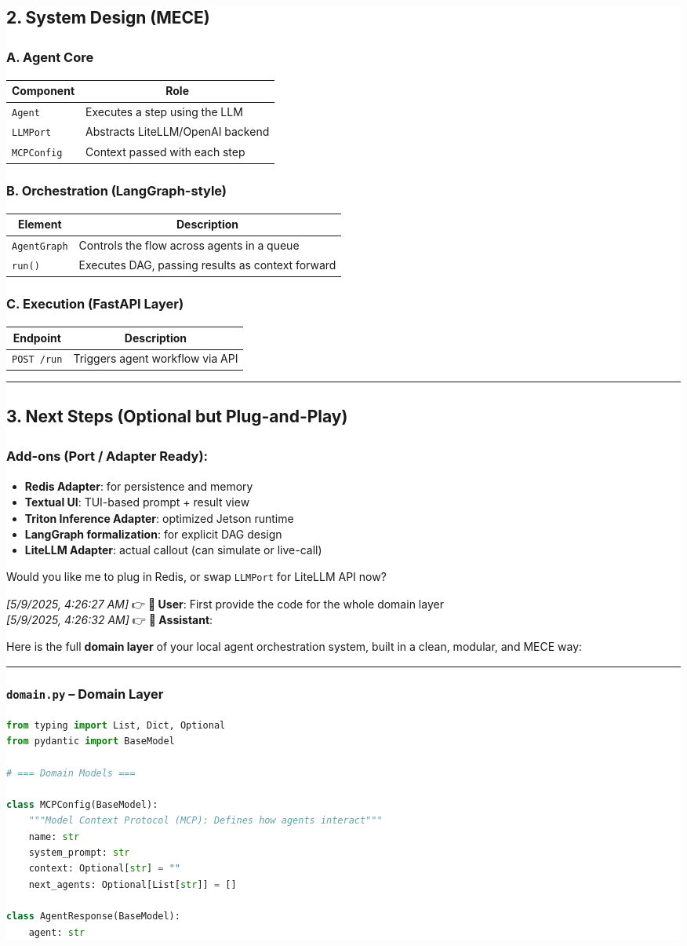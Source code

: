 
## **2. System Design (MECE)**

### A. **Agent Core**
| Component     | Role                              |
|---------------|-----------------------------------|
| `Agent`       | Executes a step using the LLM     |
| `LLMPort`     | Abstracts LiteLLM/OpenAI backend  |
| `MCPConfig`   | Context passed with each step     |

### B. **Orchestration (LangGraph-style)**
| Element       | Description                                       |
|---------------|---------------------------------------------------|
| `AgentGraph`  | Controls the flow across agents in a queue        |
| `run()`       | Executes DAG, passing results as context forward  |

### C. **Execution (FastAPI Layer)**
| Endpoint      | Description                           |
|---------------|---------------------------------------|
| `POST /run`   | Triggers agent workflow via API       |

---

## **3. Next Steps (Optional but Plug-and-Play)**

### Add-ons (Port / Adapter Ready):
- **Redis Adapter**: for persistence and memory
- **Textual UI**: TUI-based prompt + result view
- **Triton Inference Adapter**: optimized Jetson runtime
- **LangGraph formalization**: for explicit DAG design
- **LiteLLM Adapter**: actual callout (can simulate or live-call)

Would you like me to plug in Redis, or swap `LLMPort` for LiteLLM API now?<br>

<i>[5/9/2025, 4:26:27 AM]</i> 👉 <b>👤 User</b>: First provide the code for the whole domain layer <br>
<i>[5/9/2025, 4:26:32 AM]</i> 👉 <b>🤖 Assistant</b>:

Here is the full **domain layer** of your local agent orchestration system, built in a clean, modular, and MECE way:

---

### **`domain.py` – Domain Layer**

```python
from typing import List, Dict, Optional
from pydantic import BaseModel

# === Domain Models ===

class MCPConfig(BaseModel):
    """Model Context Protocol (MCP): Defines how agents interact"""
    name: str
    system_prompt: str
    context: Optional[str] = ""
    next_agents: Optional[List[str]] = []

class AgentResponse(BaseModel):
    agent: str
```